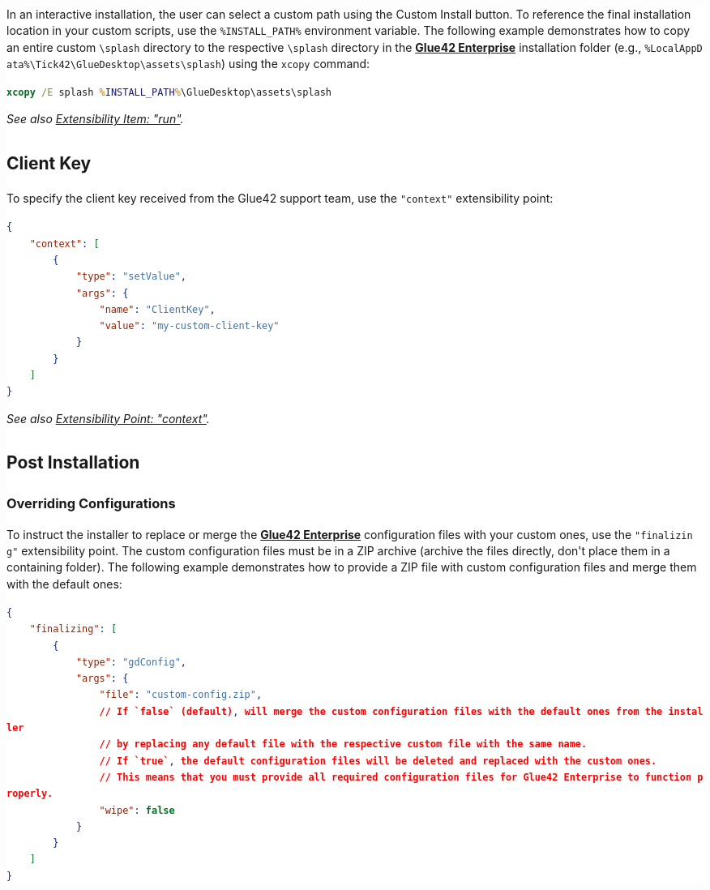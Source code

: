 
In an interactive installation, the user can select a custom path using the Custom Install button. To reference the final installation location in your custom scripts, use the `%INSTALL_PATH%` environment variable. The following example demonstrates how to copy an entire custom `\splash` directory to the respective `\splash` directory in the [**Glue42 Enterprise**](https://glue42.com/enterprise/) installation folder (e.g., `%LocalAppData%\Tick42\GlueDesktop\assets\splash`) using the `xcopy` command:

```cmd
xcopy /E splash %INSTALL_PATH%\GlueDesktop\assets\splash
```

*See also [Extensibility Item: "run"](#extensible_installer-extensibility_points__items-extensibility_item_run).*

## Client Key

To specify the client key received from the Glue42 support team, use the `"context"` extensibility point:

```json
{
    "context": [
        {
            "type": "setValue",
            "args": {
                "name": "ClientKey",
                "value": "my-custom-client-key"
            }
        }
    ]
}
```

*See also [Extensibility Point: "context"](#extensible_installer-extensibility_points__items-extensibility_point_context).*

## Post Installation

### Overriding Configurations

To instruct the installer to replace or merge the [**Glue42 Enterprise**](https://glue42.com/enterprise/) configuration files with your custom ones, use the `"finalizing"` extensibility point. The custom configuration files must be in a ZIP archive (archive the files directly, don't place them in a containing folder). The following example demonstrates how to provide a ZIP file with custom configuration files and merge them with the default ones:

```json
{
    "finalizing": [
        {
            "type": "gdConfig",
            "args": {
                "file": "custom-config.zip",
                // If `false` (default), will merge the custom configuration files with the default ones from the installer
                // by replacing any default file with the respective custom file with the same name.
                // If `true`, the default configuration files will be deleted and replaced with the custom ones.
                // This means that you must provide all required configuration files for Glue42 Enterprise to function properly.
                "wipe": false
            }
        }
    ]
}
```